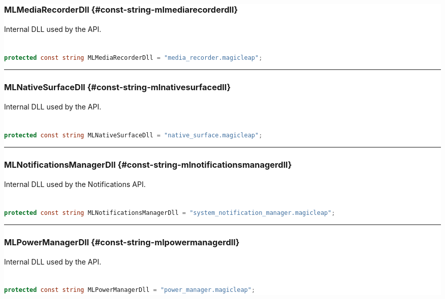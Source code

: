 ### MLMediaRecorderDll {#const-string-mlmediarecorderdll}

Internal DLL used by the API. 

```csharp

protected const string MLMediaRecorderDll = "media_recorder.magicleap";

```






-----------

### MLNativeSurfaceDll {#const-string-mlnativesurfacedll}

Internal DLL used by the API. 

```csharp

protected const string MLNativeSurfaceDll = "native_surface.magicleap";

```






-----------

### MLNotificationsManagerDll {#const-string-mlnotificationsmanagerdll}

Internal DLL used by the Notifications API. 

```csharp

protected const string MLNotificationsManagerDll = "system_notification_manager.magicleap";

```






-----------

### MLPowerManagerDll {#const-string-mlpowermanagerdll}

Internal DLL used by the API. 

```csharp

protected const string MLPowerManagerDll = "power_manager.magicleap";

```

